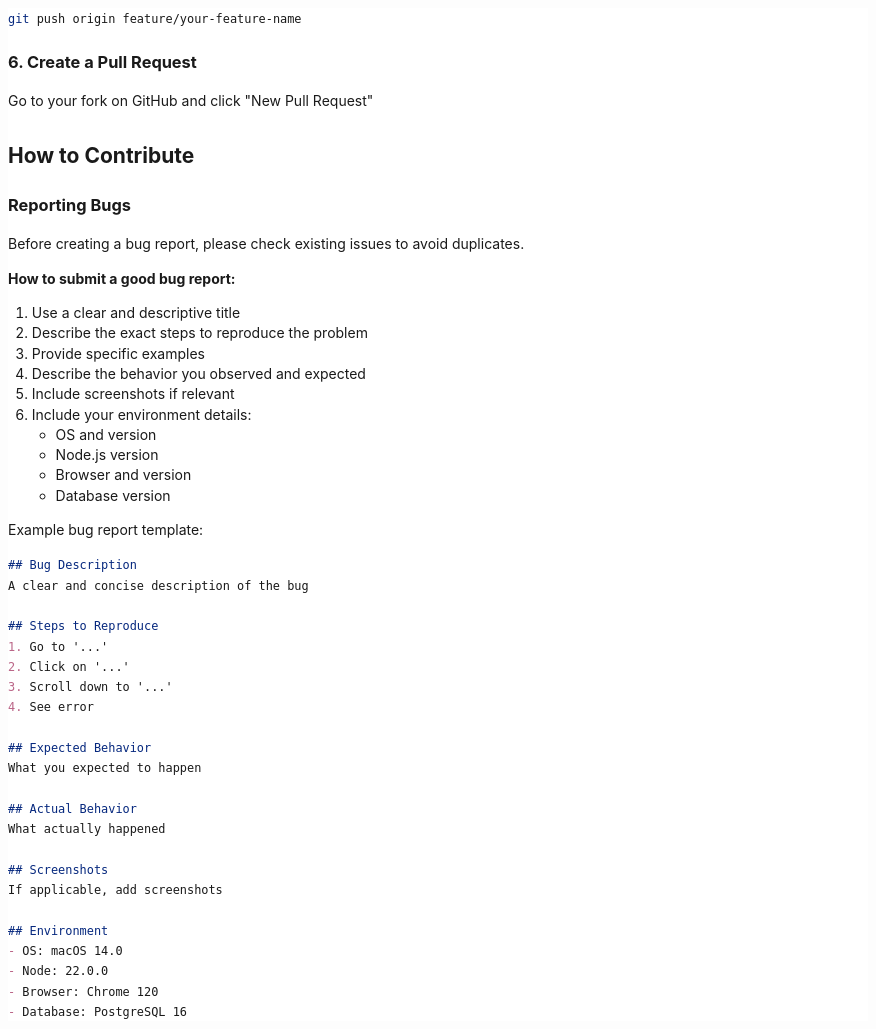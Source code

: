 ```bash
git push origin feature/your-feature-name
```

### 6. Create a Pull Request

Go to your fork on GitHub and click "New Pull Request"

## How to Contribute

### Reporting Bugs

Before creating a bug report, please check existing issues to avoid duplicates.

**How to submit a good bug report:**

1. Use a clear and descriptive title
2. Describe the exact steps to reproduce the problem
3. Provide specific examples
4. Describe the behavior you observed and expected
5. Include screenshots if relevant
6. Include your environment details:
   - OS and version
   - Node.js version
   - Browser and version
   - Database version

Example bug report template:

```markdown
## Bug Description
A clear and concise description of the bug

## Steps to Reproduce
1. Go to '...'
2. Click on '...'
3. Scroll down to '...'
4. See error

## Expected Behavior
What you expected to happen

## Actual Behavior
What actually happened

## Screenshots
If applicable, add screenshots

## Environment
- OS: macOS 14.0
- Node: 22.0.0
- Browser: Chrome 120
- Database: PostgreSQL 16
```
